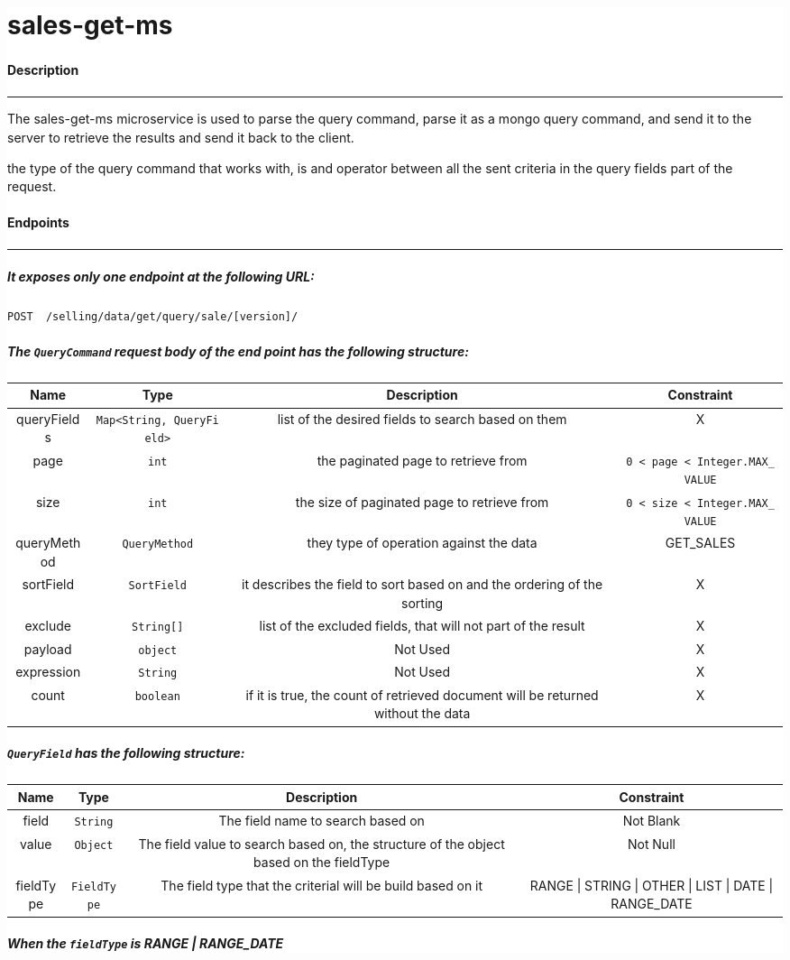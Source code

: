 # sales-get-ms

#### Description

---

The sales-get-ms microservice is used to parse the query command, parse it as a mongo query command, and send it to the server to retrieve the results and send it back to the client.

the type of the query command that works with, is and operator between all the sent criteria in the query fields part of the request.

#### Endpoints

---

##### It exposes only one endpoint at the following URL:

`POST  /selling/data/get/query/sale/[version]/`

##### The `QueryCommand` request body of the end point has the following structure:

|    Name     |           Type            |                                   Description                                    |           Constraint           |
| :---------: | :-----------------------: | :------------------------------------------------------------------------------: | :----------------------------: |
| queryFields | `Map<String, QueryField>` |                list of the desired fields to search based on them                |               X                |
|    page     |           `int`           |                       the paginated page to retrieve from                        | `0 < page < Integer.MAX_VALUE` |
|    size     |           `int`           |                   the size of paginated page to retrieve from                    | `0 < size < Integer.MAX_VALUE` |
| queryMethod |       `QueryMethod`       |                     they type of operation against the data                      |           GET_SALES            |
|  sortField  |        `SortField`        |     it describes the field to sort based on and the ordering of the sorting      |               X                |
|   exclude   |        `String[]`         |          list of the excluded fields, that will not part of the result           |               X                |
|   payload   |         `object`          |                                     Not Used                                     |               X                |
| expression  |         `String`          |                                     Not Used                                     |               X                |
|    count    |         `boolean`         | if it is true, the count of retrieved document will be returned without the data |               X                |

##### `QueryField` has the following structure:

|   Name    |    Type     |                                      Description                                       |                       Constraint                       |
| :-------: | :---------: | :------------------------------------------------------------------------------------: | :----------------------------------------------------: |
|   field   |  `String`   |                           The field name to search based on                            |                       Not Blank                        |
|   value   |  `Object`   | The field value to search based on, the structure of the object based on the fieldType |                        Not Null                        |
| fieldType | `FieldType` |              The field type that the criterial will be build based on it               | RANGE \| STRING \| OTHER \| LIST \| DATE \| RANGE_DATE |

##### When the `fieldType` is RANGE \| RANGE_DATE
